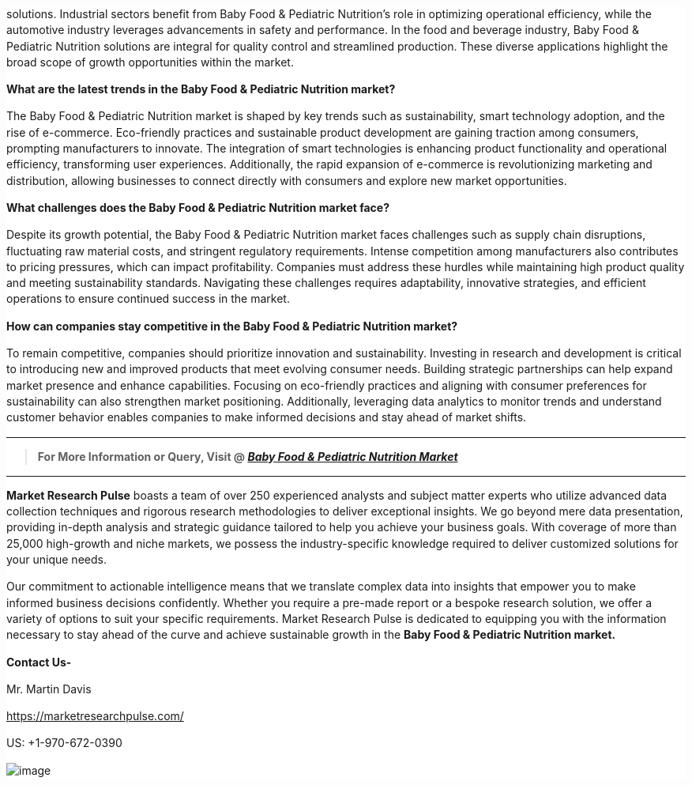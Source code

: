 solutions. Industrial sectors benefit from Baby Food & Pediatric Nutrition&rsquo;s role in optimizing operational efficiency, while the automotive industry leverages advancements in safety and performance. In the food and beverage industry, Baby Food & Pediatric Nutrition solutions are integral for quality control and streamlined production. These diverse applications highlight the broad scope of growth opportunities within the market.</p><p><strong>What are the latest trends in the Baby Food & Pediatric Nutrition market?</strong></p><p>The Baby Food & Pediatric Nutrition market is shaped by key trends such as sustainability, smart technology adoption, and the rise of e-commerce. Eco-friendly practices and sustainable product development are gaining traction among consumers, prompting manufacturers to innovate. The integration of smart technologies is enhancing product functionality and operational efficiency, transforming user experiences. Additionally, the rapid expansion of e-commerce is revolutionizing marketing and distribution, allowing businesses to connect directly with consumers and explore new market opportunities.</p><p><strong>What challenges does the Baby Food & Pediatric Nutrition market face?</strong></p><p>Despite its growth potential, the Baby Food & Pediatric Nutrition market faces challenges such as supply chain disruptions, fluctuating raw material costs, and stringent regulatory requirements. Intense competition among manufacturers also contributes to pricing pressures, which can impact profitability. Companies must address these hurdles while maintaining high product quality and meeting sustainability standards. Navigating these challenges requires adaptability, innovative strategies, and efficient operations to ensure continued success in the market.</p><p><strong>How can companies stay competitive in the Baby Food & Pediatric Nutrition market?</strong></p><p>To remain competitive, companies should prioritize innovation and sustainability. Investing in research and development is critical to introducing new and improved products that meet evolving consumer needs. Building strategic partnerships can help expand market presence and enhance capabilities. Focusing on eco-friendly practices and aligning with consumer preferences for sustainability can also strengthen market positioning. Additionally, leveraging data analytics to monitor trends and understand customer behavior enables companies to make informed decisions and stay ahead of market shifts.</p><hr /><blockquote><p><strong>For More Information or Query, Visit @&nbsp;<em><a href="https://marketresearchpulse.com/report/110659/baby-food-pediatric-nutrition-market?utm_source=Linkedin&utm_medium=112">Baby Food & Pediatric Nutrition Market</a></em></strong></p></blockquote><hr /><p><strong>Market Research Pulse</strong> boasts a team of over 250 experienced analysts and subject matter experts who utilize advanced data collection techniques and rigorous research methodologies to deliver exceptional insights. We go beyond mere data presentation, providing in-depth analysis and strategic guidance tailored to help you achieve your business goals. With coverage of more than 25,000 high-growth and niche markets, we possess the industry-specific knowledge required to deliver customized solutions for your unique needs.</p><p>Our commitment to actionable intelligence means that we translate complex data into insights that empower you to make informed business decisions confidently. Whether you require a pre-made report or a bespoke research solution, we offer a variety of options to suit your specific requirements. Market Research Pulse is dedicated to equipping you with the information necessary to stay ahead of the curve and achieve sustainable growth in the <strong>Baby Food & Pediatric Nutrition market.</strong></p><p><strong>Contact Us-</strong></p><p>Mr. Martin Davis</p><p>https://marketresearchpulse.com/</p><p>US: +1-970-672-0390</p>
![image](https://github.com/user-attachments/assets/3ecb079b-d280-4b98-934d-8476f2b8df46)
